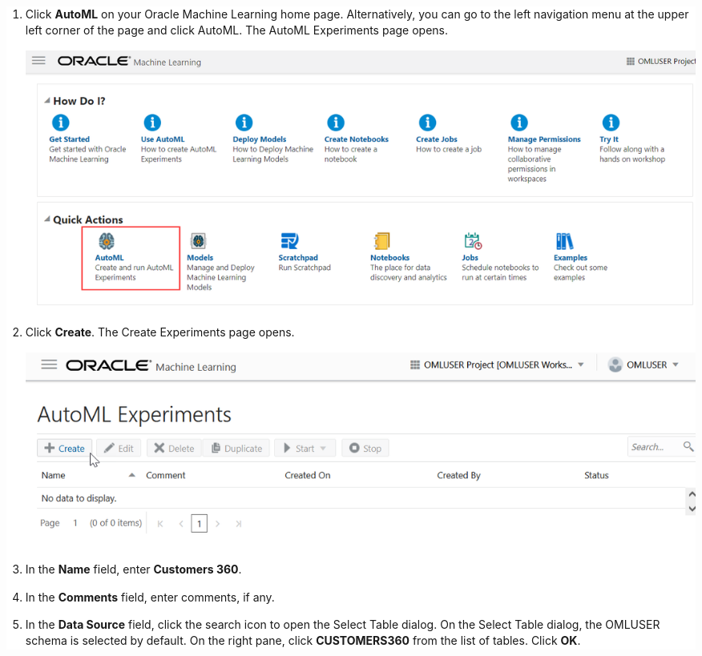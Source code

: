 1. Click **AutoML** on your Oracle Machine Learning home page. Alternatively, you can go to the left navigation menu at the upper left corner of the page and click AutoML. The AutoML Experiments page opens.

	![home page](images/homepage-automl.png)

2. Click **Create**. The Create Experiments page opens.

	![AutoML Experiment page](images/create-automl-exp.png)

3. In the **Name** field, enter **Customers 360**.

4. In the **Comments** field, enter comments, if any.

5. In the **Data Source** field, click the search icon to open the Select Table dialog. On the Select Table dialog, the OMLUSER schema is selected by default. On the right pane, click **CUSTOMERS360** from the list of tables. Click **OK**.
